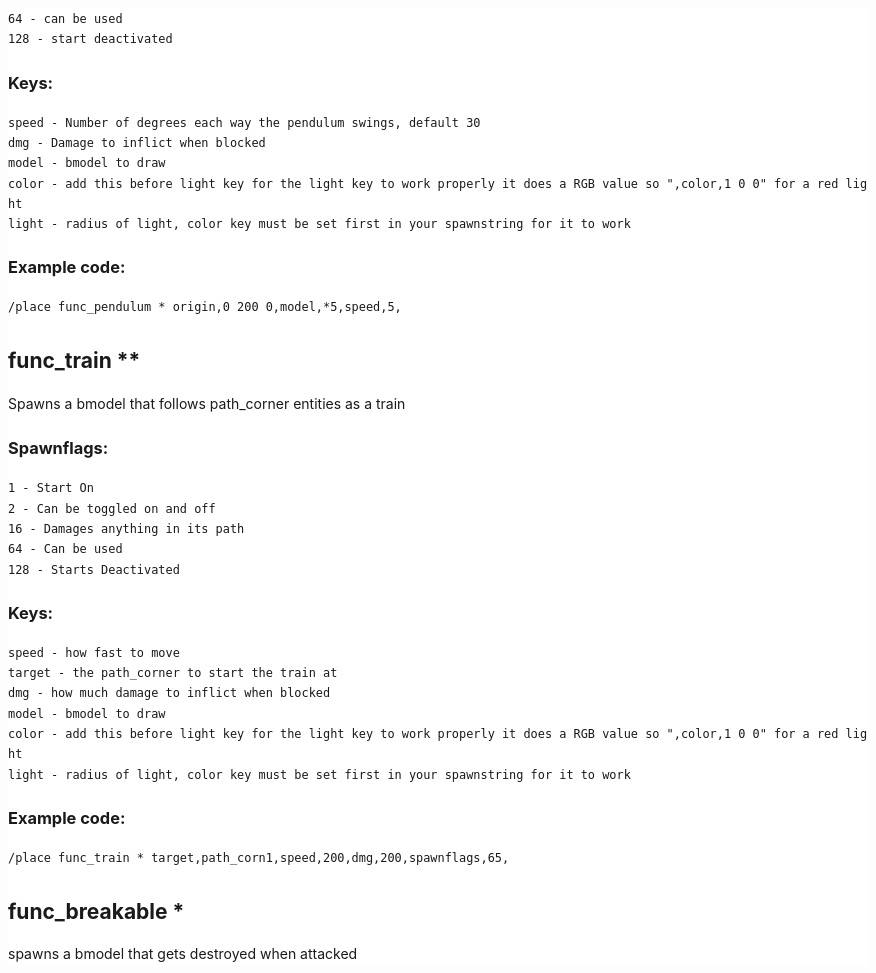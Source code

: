 ```
64 - can be used
128 - start deactivated
```

### Keys:

```
speed - Number of degrees each way the pendulum swings, default 30
dmg - Damage to inflict when blocked
model - bmodel to draw
color - add this before light key for the light key to work properly it does a RGB value so ",color,1 0 0" for a red light
light - radius of light, color key must be set first in your spawnstring for it to work
```

### Example code:

```
/place func_pendulum * origin,0 200 0,model,*5,speed,5,
```

## func_train **
Spawns a bmodel that follows path_corner entities as a train

### Spawnflags:

```
1 - Start On
2 - Can be toggled on and off
16 - Damages anything in its path
64 - Can be used
128 - Starts Deactivated
```

### Keys:

```
speed - how fast to move
target - the path_corner to start the train at
dmg - how much damage to inflict when blocked
model - bmodel to draw
color - add this before light key for the light key to work properly it does a RGB value so ",color,1 0 0" for a red light
light - radius of light, color key must be set first in your spawnstring for it to work
```

### Example code:

```
/place func_train * target,path_corn1,speed,200,dmg,200,spawnflags,65,
```

## func_breakable *
spawns a bmodel that gets destroyed when attacked
